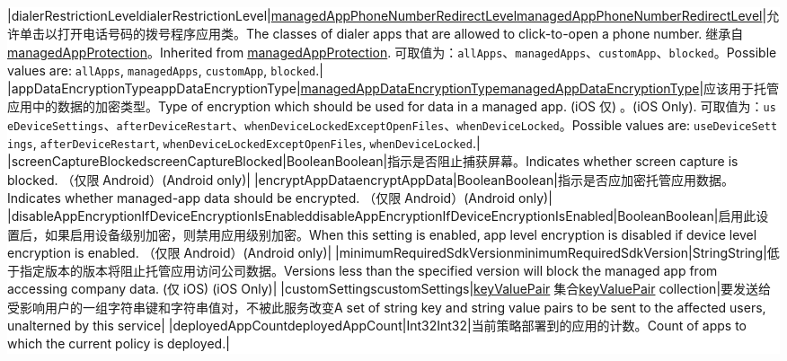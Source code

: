 |<span data-ttu-id="d08a3-345">dialerRestrictionLevel</span><span class="sxs-lookup"><span data-stu-id="d08a3-345">dialerRestrictionLevel</span></span>|[<span data-ttu-id="d08a3-346">managedAppPhoneNumberRedirectLevel</span><span class="sxs-lookup"><span data-stu-id="d08a3-346">managedAppPhoneNumberRedirectLevel</span></span>](../resources/intune-mam-managedappphonenumberredirectlevel.md)|<span data-ttu-id="d08a3-347">允许单击以打开电话号码的拨号程序应用类。</span><span class="sxs-lookup"><span data-stu-id="d08a3-347">The classes of dialer apps that are allowed to click-to-open a phone number.</span></span> <span data-ttu-id="d08a3-348">继承自 [managedAppProtection](../resources/intune-mam-managedappprotection.md)。</span><span class="sxs-lookup"><span data-stu-id="d08a3-348">Inherited from [managedAppProtection](../resources/intune-mam-managedappprotection.md).</span></span> <span data-ttu-id="d08a3-349">可取值为：`allApps`、`managedApps`、`customApp`、`blocked`。</span><span class="sxs-lookup"><span data-stu-id="d08a3-349">Possible values are: `allApps`, `managedApps`, `customApp`, `blocked`.</span></span>|
|<span data-ttu-id="d08a3-350">appDataEncryptionType</span><span class="sxs-lookup"><span data-stu-id="d08a3-350">appDataEncryptionType</span></span>|[<span data-ttu-id="d08a3-351">managedAppDataEncryptionType</span><span class="sxs-lookup"><span data-stu-id="d08a3-351">managedAppDataEncryptionType</span></span>](../resources/intune-mam-managedappdataencryptiontype.md)|<span data-ttu-id="d08a3-352">应该用于托管应用中的数据的加密类型。</span><span class="sxs-lookup"><span data-stu-id="d08a3-352">Type of encryption which should be used for data in a managed app.</span></span> <span data-ttu-id="d08a3-353"> (iOS 仅) 。</span><span class="sxs-lookup"><span data-stu-id="d08a3-353">(iOS Only).</span></span> <span data-ttu-id="d08a3-354">可取值为：`useDeviceSettings`、`afterDeviceRestart`、`whenDeviceLockedExceptOpenFiles`、`whenDeviceLocked`。</span><span class="sxs-lookup"><span data-stu-id="d08a3-354">Possible values are: `useDeviceSettings`, `afterDeviceRestart`, `whenDeviceLockedExceptOpenFiles`, `whenDeviceLocked`.</span></span>|
|<span data-ttu-id="d08a3-355">screenCaptureBlocked</span><span class="sxs-lookup"><span data-stu-id="d08a3-355">screenCaptureBlocked</span></span>|<span data-ttu-id="d08a3-356">Boolean</span><span class="sxs-lookup"><span data-stu-id="d08a3-356">Boolean</span></span>|<span data-ttu-id="d08a3-357">指示是否阻止捕获屏幕。</span><span class="sxs-lookup"><span data-stu-id="d08a3-357">Indicates whether screen capture is blocked.</span></span> <span data-ttu-id="d08a3-358">（仅限 Android）</span><span class="sxs-lookup"><span data-stu-id="d08a3-358">(Android only)</span></span>|
|<span data-ttu-id="d08a3-359">encryptAppData</span><span class="sxs-lookup"><span data-stu-id="d08a3-359">encryptAppData</span></span>|<span data-ttu-id="d08a3-360">Boolean</span><span class="sxs-lookup"><span data-stu-id="d08a3-360">Boolean</span></span>|<span data-ttu-id="d08a3-361">指示是否应加密托管应用数据。</span><span class="sxs-lookup"><span data-stu-id="d08a3-361">Indicates whether managed-app data should be encrypted.</span></span> <span data-ttu-id="d08a3-362">（仅限 Android）</span><span class="sxs-lookup"><span data-stu-id="d08a3-362">(Android only)</span></span>|
|<span data-ttu-id="d08a3-363">disableAppEncryptionIfDeviceEncryptionIsEnabled</span><span class="sxs-lookup"><span data-stu-id="d08a3-363">disableAppEncryptionIfDeviceEncryptionIsEnabled</span></span>|<span data-ttu-id="d08a3-364">Boolean</span><span class="sxs-lookup"><span data-stu-id="d08a3-364">Boolean</span></span>|<span data-ttu-id="d08a3-365">启用此设置后，如果启用设备级别加密，则禁用应用级别加密。</span><span class="sxs-lookup"><span data-stu-id="d08a3-365">When this setting is enabled, app level encryption is disabled if device level encryption is enabled.</span></span> <span data-ttu-id="d08a3-366">（仅限 Android）</span><span class="sxs-lookup"><span data-stu-id="d08a3-366">(Android only)</span></span>|
|<span data-ttu-id="d08a3-367">minimumRequiredSdkVersion</span><span class="sxs-lookup"><span data-stu-id="d08a3-367">minimumRequiredSdkVersion</span></span>|<span data-ttu-id="d08a3-368">String</span><span class="sxs-lookup"><span data-stu-id="d08a3-368">String</span></span>|<span data-ttu-id="d08a3-369">低于指定版本的版本将阻止托管应用访问公司数据。</span><span class="sxs-lookup"><span data-stu-id="d08a3-369">Versions less than the specified version will block the managed app from accessing company data.</span></span> <span data-ttu-id="d08a3-370"> (仅 iOS) </span><span class="sxs-lookup"><span data-stu-id="d08a3-370">(iOS Only)</span></span>|
|<span data-ttu-id="d08a3-371">customSettings</span><span class="sxs-lookup"><span data-stu-id="d08a3-371">customSettings</span></span>|<span data-ttu-id="d08a3-372">[keyValuePair](../resources/intune-shared-keyvaluepair.md) 集合</span><span class="sxs-lookup"><span data-stu-id="d08a3-372">[keyValuePair](../resources/intune-shared-keyvaluepair.md) collection</span></span>|<span data-ttu-id="d08a3-373">要发送给受影响用户的一组字符串键和字符串值对，不被此服务改变</span><span class="sxs-lookup"><span data-stu-id="d08a3-373">A set of string key and string value pairs to be sent to the affected users, unalterned by this service</span></span>|
|<span data-ttu-id="d08a3-374">deployedAppCount</span><span class="sxs-lookup"><span data-stu-id="d08a3-374">deployedAppCount</span></span>|<span data-ttu-id="d08a3-375">Int32</span><span class="sxs-lookup"><span data-stu-id="d08a3-375">Int32</span></span>|<span data-ttu-id="d08a3-376">当前策略部署到的应用的计数。</span><span class="sxs-lookup"><span data-stu-id="d08a3-376">Count of apps to which the current policy is deployed.</span></span>|